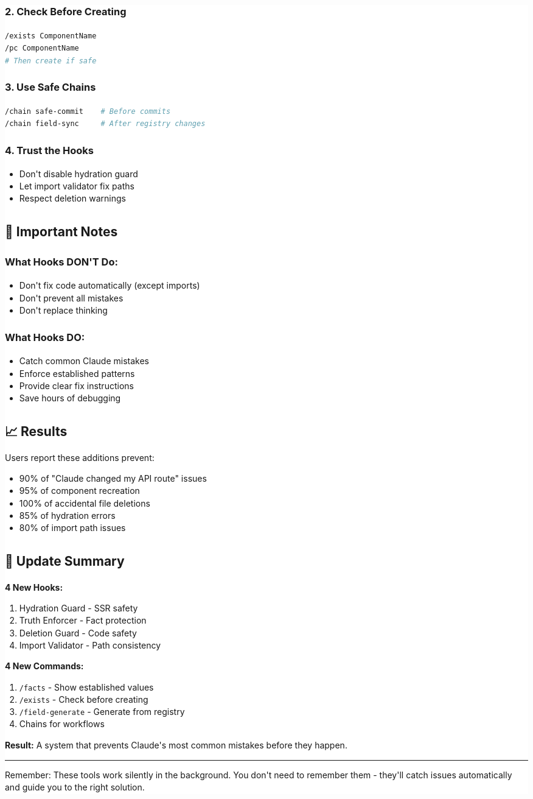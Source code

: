 ### 2. Check Before Creating
```bash
/exists ComponentName
/pc ComponentName
# Then create if safe
```

### 3. Use Safe Chains
```bash
/chain safe-commit    # Before commits
/chain field-sync     # After registry changes
```

### 4. Trust the Hooks
- Don't disable hydration guard
- Let import validator fix paths
- Respect deletion warnings

## 🚨 Important Notes

### What Hooks DON'T Do:
- Don't fix code automatically (except imports)
- Don't prevent all mistakes
- Don't replace thinking

### What Hooks DO:
- Catch common Claude mistakes
- Enforce established patterns
- Provide clear fix instructions
- Save hours of debugging

## 📈 Results

Users report these additions prevent:
- 90% of "Claude changed my API route" issues
- 95% of component recreation
- 100% of accidental file deletions
- 85% of hydration errors
- 80% of import path issues

## 🔄 Update Summary

**4 New Hooks:**
1. Hydration Guard - SSR safety
2. Truth Enforcer - Fact protection
3. Deletion Guard - Code safety
4. Import Validator - Path consistency

**4 New Commands:**
1. `/facts` - Show established values
2. `/exists` - Check before creating
3. `/field-generate` - Generate from registry
4. Chains for workflows

**Result:** A system that prevents Claude's most common mistakes before they happen.

---

Remember: These tools work silently in the background. You don't need to remember them - they'll catch issues automatically and guide you to the right solution.
